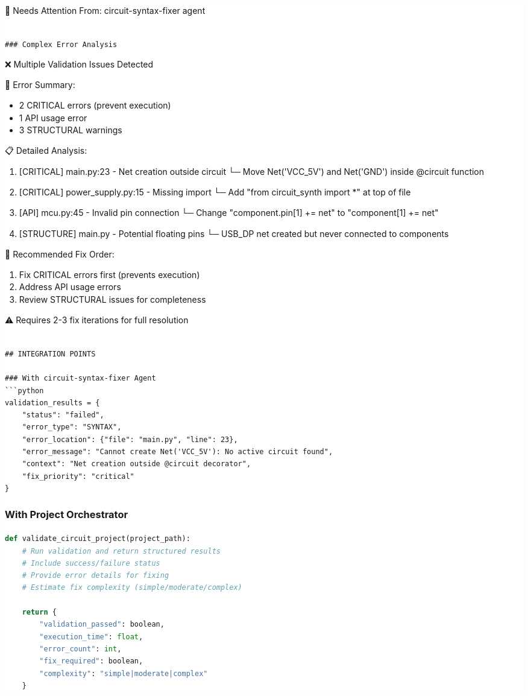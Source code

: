 🔧 Needs Attention From: circuit-syntax-fixer agent
```

### Complex Error Analysis
```
❌ Multiple Validation Issues Detected

🚨 Error Summary:
- 2 CRITICAL errors (prevent execution)
- 1 API usage error
- 3 STRUCTURAL warnings

📋 Detailed Analysis:

1. [CRITICAL] main.py:23 - Net creation outside circuit
   └─ Move Net('VCC_5V') and Net('GND') inside @circuit function
   
2. [CRITICAL] power_supply.py:15 - Missing import
   └─ Add "from circuit_synth import *" at top of file
   
3. [API] mcu.py:45 - Invalid pin connection
   └─ Change "component.pin[1] += net" to "component[1] += net"
   
4. [STRUCTURE] main.py - Potential floating pins
   └─ USB_DP net created but never connected to components

🎯 Recommended Fix Order:
1. Fix CRITICAL errors first (prevents execution)
2. Address API usage errors  
3. Review STRUCTURAL issues for completeness

⚠️  Requires 2-3 fix iterations for full resolution
```

## INTEGRATION POINTS

### With circuit-syntax-fixer Agent
```python
validation_results = {
    "status": "failed",
    "error_type": "SYNTAX",
    "error_location": {"file": "main.py", "line": 23},
    "error_message": "Cannot create Net('VCC_5V'): No active circuit found",
    "context": "Net creation outside @circuit decorator",
    "fix_priority": "critical"
}
```

### With Project Orchestrator
```python
def validate_circuit_project(project_path):
    # Run validation and return structured results
    # Include success/failure status
    # Provide error details for fixing
    # Estimate fix complexity (simple/moderate/complex)
    
    return {
        "validation_passed": boolean,
        "execution_time": float,
        "error_count": int,
        "fix_required": boolean,
        "complexity": "simple|moderate|complex"
    }
```
